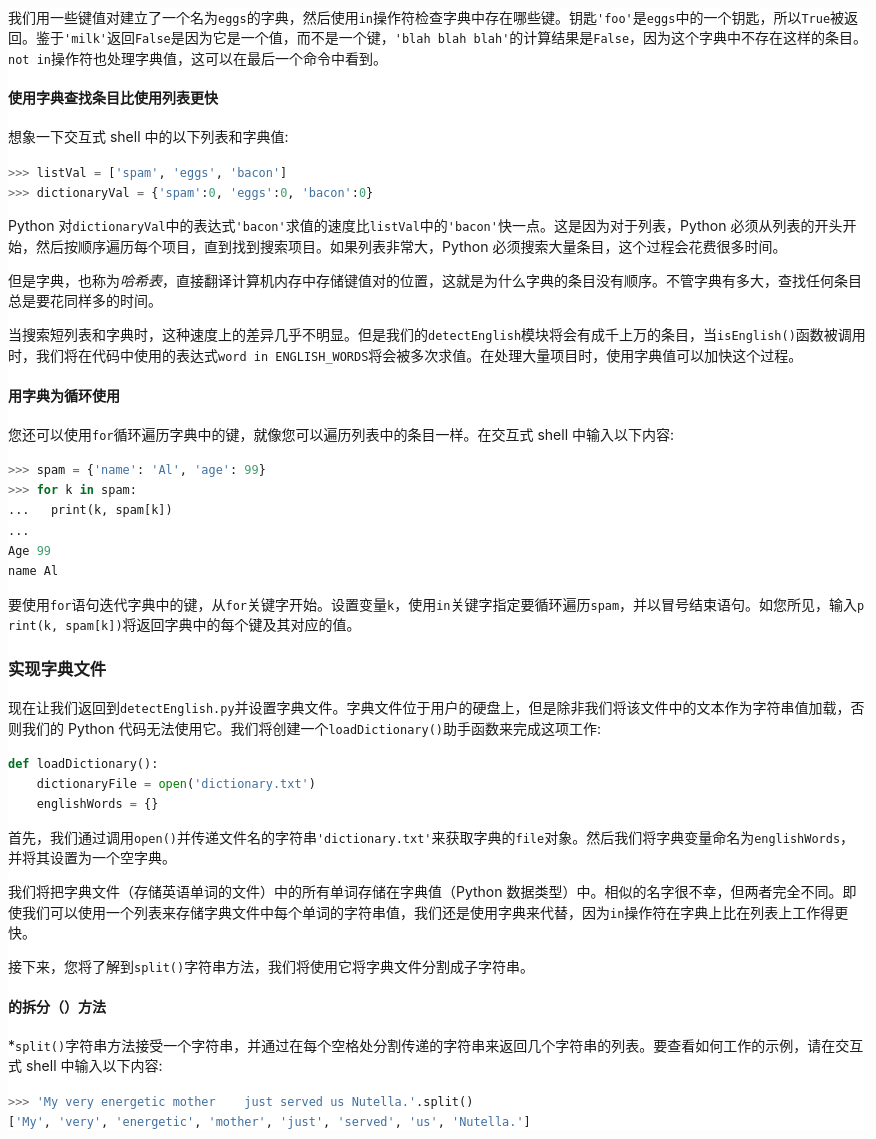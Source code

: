 我们用一些键值对建立了一个名为`eggs`的字典，然后使用`in`操作符检查字典中存在哪些键。钥匙`'foo'`是`eggs`中的一个钥匙，所以`True`被返回。鉴于`'milk'`返回`False`是因为它是一个值，而不是一个键，`'blah blah blah'`的计算结果是`False`，因为这个字典中不存在这样的条目。`not in`操作符也处理字典值，这可以在最后一个命令中看到。

#### 使用字典查找条目比使用列表更快

想象一下交互式 shell 中的以下列表和字典值:

```py
>>> listVal = ['spam', 'eggs', 'bacon']
>>> dictionaryVal = {'spam':0, 'eggs':0, 'bacon':0}
```

Python 对`dictionaryVal`中的表达式`'bacon'`求值的速度比`listVal`中的`'bacon'`快一点。这是因为对于列表，Python 必须从列表的开头开始，然后按顺序遍历每个项目，直到找到搜索项目。如果列表非常大，Python 必须搜索大量条目，这个过程会花费很多时间。

但是字典，也称为*哈希表*，直接翻译计算机内存中存储键值对的位置，这就是为什么字典的条目没有顺序。不管字典有多大，查找任何条目总是要花同样多的时间。

当搜索短列表和字典时，这种速度上的差异几乎不明显。但是我们的`detectEnglish`模块将会有成千上万的条目，当`isEnglish()`函数被调用时，我们将在代码中使用的表达式`word in ENGLISH_WORDS`将会被多次求值。在处理大量项目时，使用字典值可以加快这个过程。

#### 用字典为循环使用

您还可以使用`for`循环遍历字典中的键，就像您可以遍历列表中的条目一样。在交互式 shell 中输入以下内容:

```py
>>> spam = {'name': 'Al', 'age': 99}
>>> for k in spam:
...   print(k, spam[k])
...
Age 99
name Al
```

要使用`for`语句迭代字典中的键，从`for`关键字开始。设置变量`k`，使用`in`关键字指定要循环遍历`spam`，并以冒号结束语句。如您所见，输入`print(k, spam[k])`将返回字典中的每个键及其对应的值。

### 实现字典文件

现在让我们返回到`detectEnglish.py`并设置字典文件。字典文件位于用户的硬盘上，但是除非我们将该文件中的文本作为字符串值加载，否则我们的 Python 代码无法使用它。我们将创建一个`loadDictionary()`助手函数来完成这项工作:

```py
def loadDictionary():
    dictionaryFile = open('dictionary.txt')
    englishWords = {}
```

首先，我们通过调用`open()`并传递文件名的字符串`'dictionary.txt'`来获取字典的`file`对象。然后我们将字典变量命名为`englishWords`，并将其设置为一个空字典。

我们将把字典文件（存储英语单词的文件）中的所有单词存储在字典值（Python 数据类型）中。相似的名字很不幸，但两者完全不同。即使我们可以使用一个列表来存储字典文件中每个单词的字符串值，我们还是使用字典来代替，因为`in`操作符在字典上比在列表上工作得更快。

接下来，您将了解到`split()`字符串方法，我们将使用它将字典文件分割成子字符串。

#### 的拆分（）方法

 *`split()`字符串方法接受一个字符串，并通过在每个空格处分割传递的字符串来返回几个字符串的列表。要查看如何工作的示例，请在交互式 shell 中输入以下内容:

```py
>>> 'My very energetic mother    just served us Nutella.'.split()
['My', 'very', 'energetic', 'mother', 'just', 'served', 'us', 'Nutella.']
```
